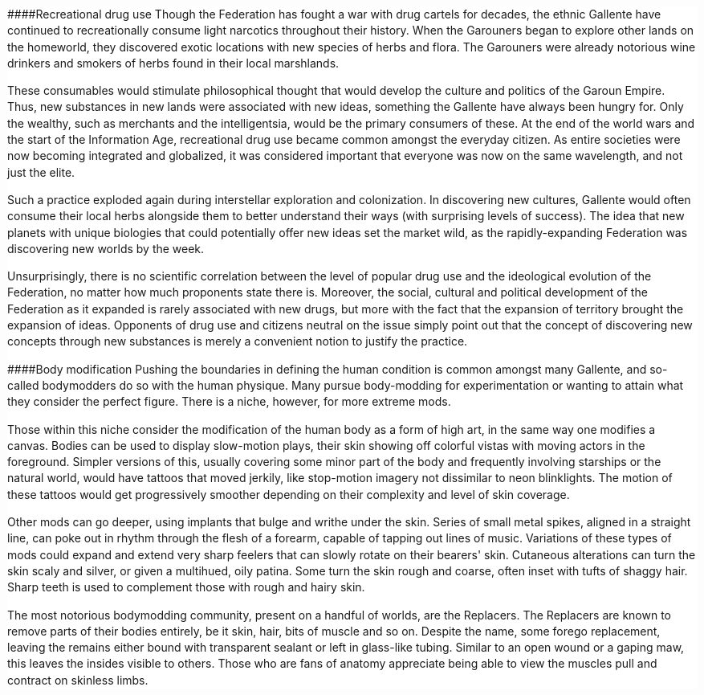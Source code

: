 
####Recreational drug use
Though the Federation has fought a war with drug cartels for decades, the ethnic Gallente have continued to recreationally consume light narcotics throughout their history. When the Garouners began to explore other lands on the homeworld, they discovered exotic locations with new species of herbs and flora. The Garouners were already notorious wine drinkers and smokers of herbs found in their local marshlands. 

These consumables would stimulate philosophical thought that would develop the culture and politics of the Garoun Empire. Thus, new substances in new lands were associated with new ideas, something the Gallente have always been hungry for. Only the wealthy, such as merchants and the intelligentsia, would be the primary consumers of these. At the end of the world wars and the start of the Information Age, recreational drug use became common amongst the everyday citizen. As entire societies were now becoming integrated and globalized, it was considered important that everyone was now on the same wavelength, and not just the elite.

Such a practice exploded again during interstellar exploration and colonization. In discovering new cultures, Gallente would often consume their local herbs alongside them to better understand their ways (with surprising levels of success). The idea that new planets with unique biologies that could potentially offer new ideas set the market wild, as the rapidly-expanding Federation was discovering new worlds by the week. 

Unsurprisingly, there is no scientific correlation between the level of popular drug use and the ideological evolution of the Federation, no matter how much proponents state there is. Moreover, the social, cultural and political development of the Federation as it expanded is rarely associated with new drugs, but more with the fact that the expansion of territory brought the expansion of ideas. Opponents of drug use and citizens neutral on the issue simply point out that the concept of discovering new concepts through new substances is merely a convenient notion to justify the practice.


####Body modification
Pushing the boundaries in defining the human condition is common amongst many Gallente, and so-called bodymodders do so with the human physique. Many pursue body-modding for experimentation or wanting to attain what they consider the perfect figure. There is a niche, however, for more extreme mods.

Those within this niche consider the modification of the human body as a form of high art, in the same way one modifies a canvas. Bodies can be used to display slow-motion plays, their skin showing off colorful vistas with moving actors in the foreground. Simpler versions of this, usually covering some minor part of the body and frequently involving starships or the natural world, would have tattoos that moved jerkily, like stop-motion imagery not dissimilar to neon blinklights. The motion of these tattoos would get progressively smoother depending on their complexity and level of skin coverage.

Other mods can go deeper, using implants that bulge and writhe under the skin. Series of small metal spikes, aligned in a straight line, can poke out in rhythm through the flesh of a forearm, capable of tapping out lines of music. Variations of these types of mods could expand and extend very sharp feelers that can slowly rotate on their bearers' skin. Cutaneous alterations can turn the skin scaly and silver, or given a multihued, oily patina. Some turn the skin rough and coarse, often inset with tufts of shaggy hair. Sharp teeth is used to complement those with rough and hairy skin.

The most notorious bodymodding community, present on a handful of worlds, are the Replacers. The Replacers are known to remove parts of their bodies entirely, be it skin, hair, bits of muscle and so on. Despite the name, some forego replacement, leaving the remains either bound with transparent sealant or left in glass-like tubing. Similar to an open wound or a gaping maw, this leaves the insides visible to others. Those who are fans of anatomy appreciate being able to view the muscles pull and contract on skinless limbs.
